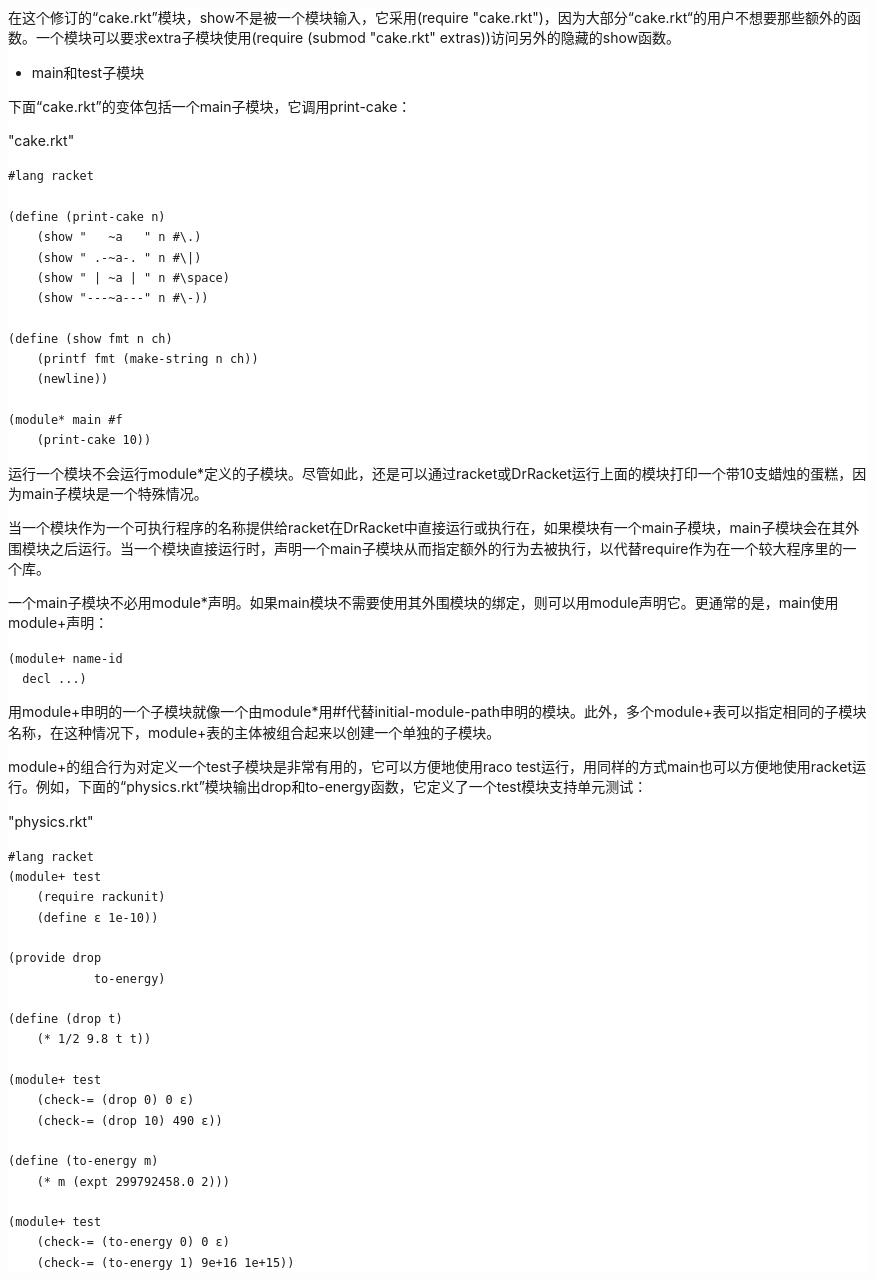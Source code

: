 在这个修订的“cake.rkt”模块，show不是被一个模块输入，它采用(require "cake.rkt")，因为大部分“cake.rkt“的用户不想要那些额外的函数。一个模块可以要求extra子模块使用(require (submod "cake.rkt" extras))访问另外的隐藏的show函数。

- main和test子模块

下面“cake.rkt”的变体包括一个main子模块，它调用print-cake：

"cake.rkt"

```racket
#lang racket
    
(define (print-cake n)
    (show "   ~a   " n #\.)
    (show " .-~a-. " n #\|)
    (show " | ~a | " n #\space)
    (show "---~a---" n #\-))
    
(define (show fmt n ch)
    (printf fmt (make-string n ch))
    (newline))
    
(module* main #f
    (print-cake 10))
```

运行一个模块不会运行module*定义的子模块。尽管如此，还是可以通过racket或DrRacket运行上面的模块打印一个带10支蜡烛的蛋糕，因为main子模块是一个特殊情况。

当一个模块作为一个可执行程序的名称提供给racket在DrRacket中直接运行或执行在，如果模块有一个main子模块，main子模块会在其外围模块之后运行。当一个模块直接运行时，声明一个main子模块从而指定额外的行为去被执行，以代替require作为在一个较大程序里的一个库。

一个main子模块不必用module*声明。如果main模块不需要使用其外围模块的绑定，则可以用module声明它。更通常的是，main使用module+声明：

```racket
(module+ name-id
  decl ...)
```

用module+申明的一个子模块就像一个由module*用#f代替initial-module-path申明的模块。此外，多个module+表可以指定相同的子模块名称，在这种情况下，module+表的主体被组合起来以创建一个单独的子模块。

 module+的组合行为对定义一个test子模块是非常有用的，它可以方便地使用raco test运行，用同样的方式main也可以方便地使用racket运行。例如，下面的“physics.rkt”模块输出drop和to-energy函数，它定义了一个test模块支持单元测试：
 
 "physics.rkt"

```racket
#lang racket
(module+ test
    (require rackunit)
    (define ε 1e-10))
    
(provide drop
            to-energy)
    
(define (drop t)
    (* 1/2 9.8 t t))
    
(module+ test
    (check-= (drop 0) 0 ε)
    (check-= (drop 10) 490 ε))
    
(define (to-energy m)
    (* m (expt 299792458.0 2)))
    
(module+ test
    (check-= (to-energy 0) 0 ε)
    (check-= (to-energy 1) 9e+16 1e+15))
```
